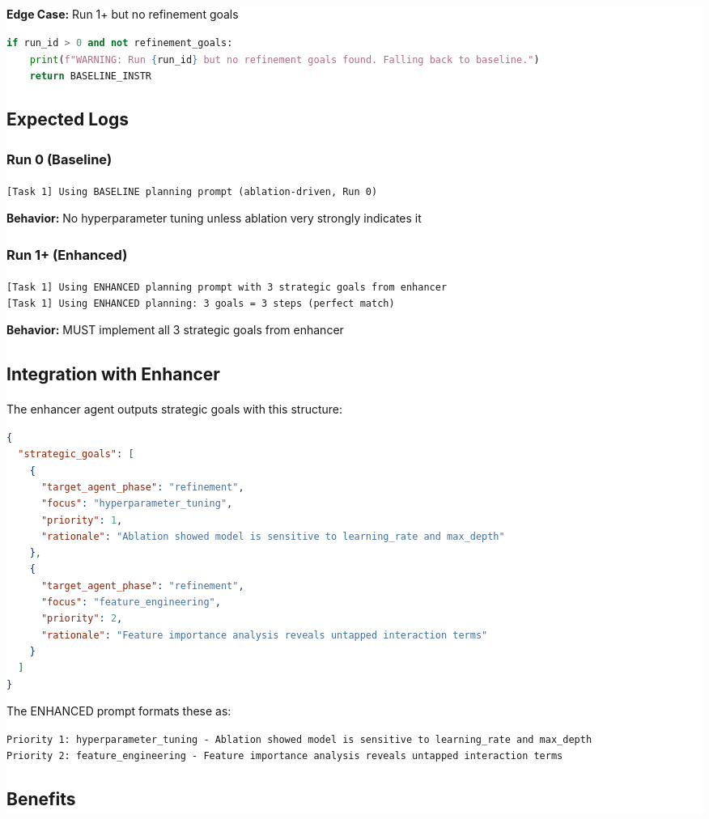 **Edge Case:** Run 1+ but no refinement goals
```python
if run_id > 0 and not refinement_goals:
    print(f"WARNING: Run {run_id} but no refinement goals found. Falling back to baseline.")
    return BASELINE_INSTR
```

## Expected Logs

### Run 0 (Baseline)
```
[Task 1] Using BASELINE planning prompt (ablation-driven, Run 0)
```
**Behavior:** No hyperparameter tuning unless ablation very strongly indicates it

### Run 1+ (Enhanced)
```
[Task 1] Using ENHANCED planning prompt with 3 strategic goals from enhancer
[Task 1] Using ENHANCED planning: 3 goals = 3 steps (perfect match)
```
**Behavior:** MUST implement all 3 strategic goals from enhancer

## Integration with Enhancer

The enhancer agent outputs strategic goals with this structure:
```json
{
  "strategic_goals": [
    {
      "target_agent_phase": "refinement",
      "focus": "hyperparameter_tuning",
      "priority": 1,
      "rationale": "Ablation showed model is sensitive to learning_rate and max_depth"
    },
    {
      "target_agent_phase": "refinement",  
      "focus": "feature_engineering",
      "priority": 2,
      "rationale": "Feature importance analysis reveals untapped interaction terms"
    }
  ]
}
```

The ENHANCED prompt formats these as:
```
Priority 1: hyperparameter_tuning - Ablation showed model is sensitive to learning_rate and max_depth
Priority 2: feature_engineering - Feature importance analysis reveals untapped interaction terms
```

## Benefits

